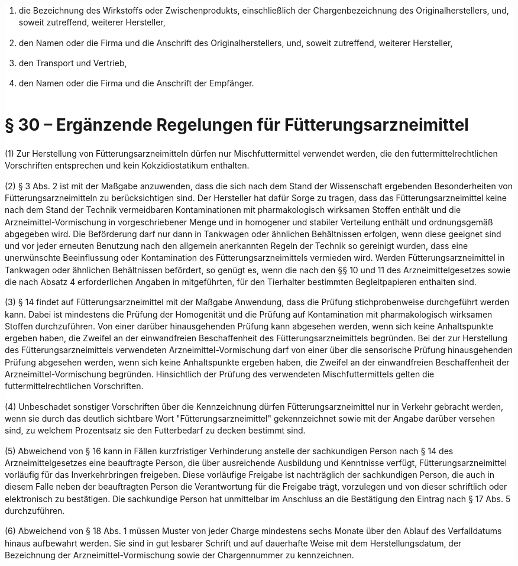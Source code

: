 1. die Bezeichnung des Wirkstoffs oder Zwischenprodukts, einschließlich der Chargenbezeichnung des Originalherstellers, und, soweit zutreffend, weiterer Hersteller,

2. den Namen oder die Firma und die Anschrift des Originalherstellers, und, soweit zutreffend, weiterer Hersteller,

3. den Transport und Vertrieb,

4. den Namen oder die Firma und die Anschrift der Empfänger.

# § 30 – Ergänzende Regelungen für Fütterungsarzneimittel

(1) Zur Herstellung von Fütterungsarzneimitteln dürfen nur Mischfuttermittel verwendet werden, die den futtermittelrechtlichen Vorschriften entsprechen und kein Kokzidiostatikum enthalten.

(2) § 3 Abs. 2 ist mit der Maßgabe anzuwenden, dass die sich nach dem Stand der Wissenschaft ergebenden Besonderheiten von Fütterungsarzneimitteln zu berücksichtigen sind. Der Hersteller hat dafür Sorge zu tragen, dass das Fütterungsarzneimittel keine nach dem Stand der Technik vermeidbaren Kontaminationen mit pharmakologisch wirksamen Stoffen enthält und die Arzneimittel-Vormischung in vorgeschriebener Menge und in homogener und stabiler Verteilung enthält und ordnungsgemäß abgegeben wird. Die Beförderung darf nur dann in Tankwagen oder ähnlichen Behältnissen erfolgen, wenn diese geeignet sind und vor jeder erneuten Benutzung nach den allgemein anerkannten Regeln der Technik so gereinigt wurden, dass eine unerwünschte Beeinflussung oder Kontamination des Fütterungsarzneimittels vermieden wird. Werden Fütterungsarzneimittel in Tankwagen oder ähnlichen Behältnissen befördert, so genügt es, wenn die nach den §§ 10 und 11 des Arzneimittelgesetzes sowie die nach Absatz 4 erforderlichen Angaben in mitgeführten, für den Tierhalter bestimmten Begleitpapieren enthalten sind.

(3) § 14 findet auf Fütterungsarzneimittel mit der Maßgabe Anwendung, dass die Prüfung stichprobenweise durchgeführt werden kann. Dabei ist mindestens die Prüfung der Homogenität und die Prüfung auf Kontamination mit pharmakologisch wirksamen Stoffen durchzuführen. Von einer darüber hinausgehenden Prüfung kann abgesehen werden, wenn sich keine Anhaltspunkte ergeben haben, die Zweifel an der einwandfreien Beschaffenheit des Fütterungsarzneimittels begründen. Bei der zur Herstellung des Fütterungsarzneimittels verwendeten Arzneimittel-Vormischung darf von einer über die sensorische Prüfung hinausgehenden Prüfung abgesehen werden, wenn sich keine Anhaltspunkte ergeben haben, die Zweifel an der einwandfreien Beschaffenheit der Arzneimittel-Vormischung begründen. Hinsichtlich der Prüfung des verwendeten Mischfuttermittels gelten die futtermittelrechtlichen Vorschriften.

(4) Unbeschadet sonstiger Vorschriften über die Kennzeichnung dürfen Fütterungsarzneimittel nur in Verkehr gebracht werden, wenn sie durch das deutlich sichtbare Wort "Fütterungsarzneimittel" gekennzeichnet sowie mit der Angabe darüber versehen sind, zu welchem Prozentsatz sie den Futterbedarf zu decken bestimmt sind.

(5) Abweichend von § 16 kann in Fällen kurzfristiger Verhinderung anstelle der sachkundigen Person nach § 14 des Arzneimittelgesetzes eine beauftragte Person, die über ausreichende Ausbildung und Kenntnisse verfügt, Fütterungsarzneimittel vorläufig für das Inverkehrbringen freigeben. Diese vorläufige Freigabe ist nachträglich der sachkundigen Person, die auch in diesem Falle neben der beauftragten Person die Verantwortung für die Freigabe trägt, vorzulegen und von dieser schriftlich oder elektronisch zu bestätigen. Die sachkundige Person hat unmittelbar im Anschluss an die Bestätigung den Eintrag nach § 17 Abs. 5 durchzuführen.

(6) Abweichend von § 18 Abs. 1 müssen Muster von jeder Charge mindestens sechs Monate über den Ablauf des Verfalldatums hinaus aufbewahrt werden. Sie sind in gut lesbarer Schrift und auf dauerhafte Weise mit dem Herstellungsdatum, der Bezeichnung der Arzneimittel-Vormischung sowie der Chargennummer zu kennzeichnen.

